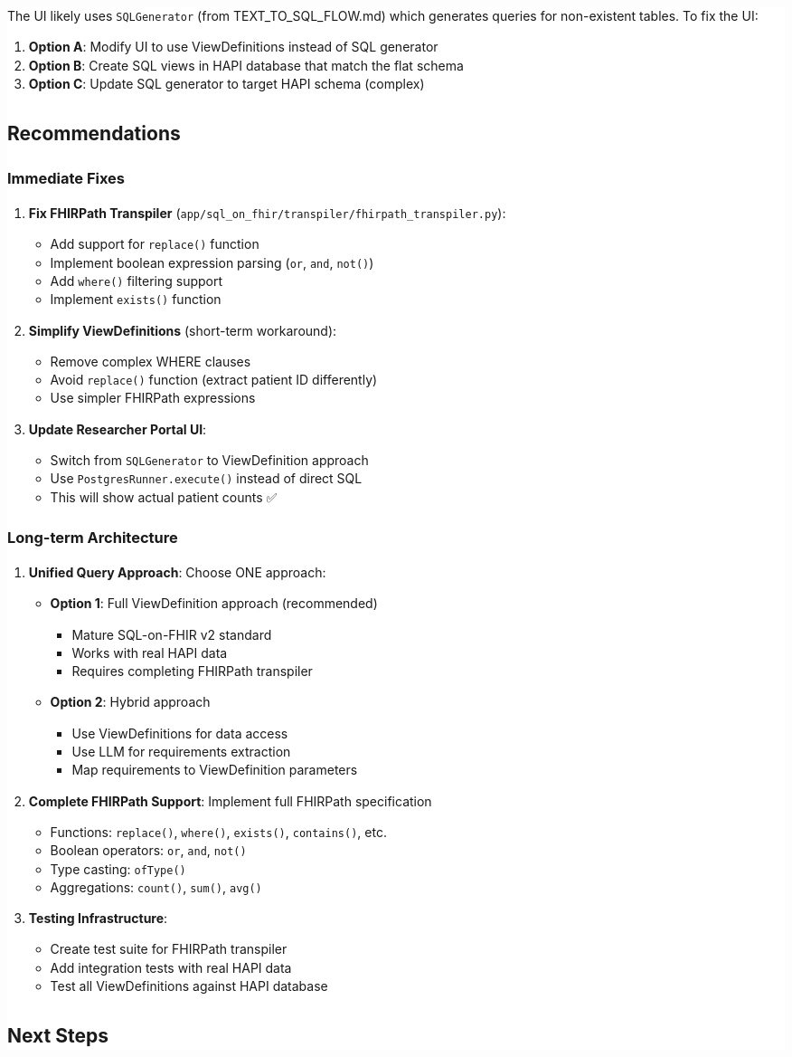 The UI likely uses `SQLGenerator` (from TEXT_TO_SQL_FLOW.md) which generates queries for non-existent tables. To fix the UI:

1. **Option A**: Modify UI to use ViewDefinitions instead of SQL generator
2. **Option B**: Create SQL views in HAPI database that match the flat schema
3. **Option C**: Update SQL generator to target HAPI schema (complex)

## Recommendations

### Immediate Fixes

1. **Fix FHIRPath Transpiler** (`app/sql_on_fhir/transpiler/fhirpath_transpiler.py`):
   - Add support for `replace()` function
   - Implement boolean expression parsing (`or`, `and`, `not()`)
   - Add `where()` filtering support
   - Implement `exists()` function

2. **Simplify ViewDefinitions** (short-term workaround):
   - Remove complex WHERE clauses
   - Avoid `replace()` function (extract patient ID differently)
   - Use simpler FHIRPath expressions

3. **Update Researcher Portal UI**:
   - Switch from `SQLGenerator` to ViewDefinition approach
   - Use `PostgresRunner.execute()` instead of direct SQL
   - This will show actual patient counts ✅

### Long-term Architecture

1. **Unified Query Approach**: Choose ONE approach:
   - **Option 1**: Full ViewDefinition approach (recommended)
     - Mature SQL-on-FHIR v2 standard
     - Works with real HAPI data
     - Requires completing FHIRPath transpiler

   - **Option 2**: Hybrid approach
     - Use ViewDefinitions for data access
     - Use LLM for requirements extraction
     - Map requirements to ViewDefinition parameters

2. **Complete FHIRPath Support**: Implement full FHIRPath specification
   - Functions: `replace()`, `where()`, `exists()`, `contains()`, etc.
   - Boolean operators: `or`, `and`, `not()`
   - Type casting: `ofType()`
   - Aggregations: `count()`, `sum()`, `avg()`

3. **Testing Infrastructure**:
   - Create test suite for FHIRPath transpiler
   - Add integration tests with real HAPI data
   - Test all ViewDefinitions against HAPI database

## Next Steps
